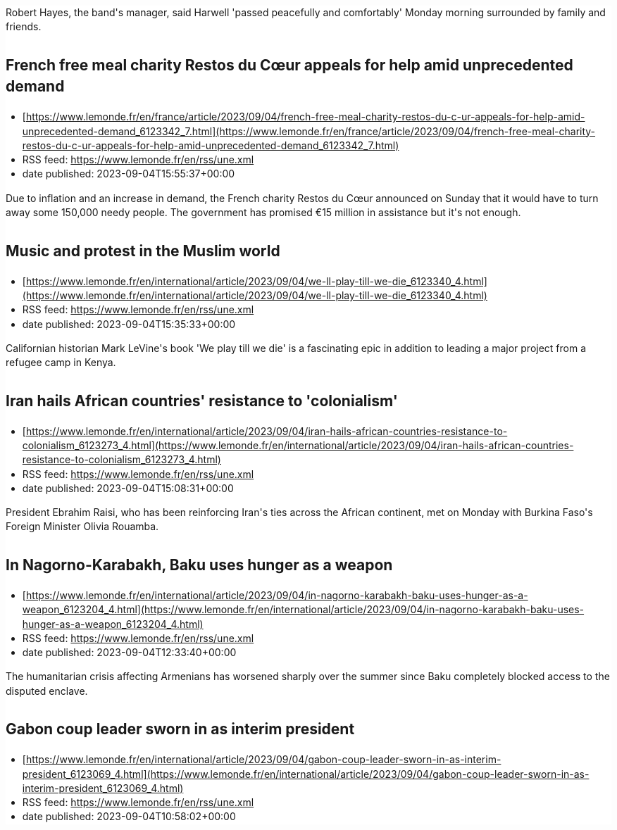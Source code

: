 Robert Hayes, the band's manager, said Harwell 'passed peacefully and comfortably' Monday morning surrounded by family and friends.

## French free meal charity Restos du Cœur appeals for help amid unprecedented demand
 - [https://www.lemonde.fr/en/france/article/2023/09/04/french-free-meal-charity-restos-du-c-ur-appeals-for-help-amid-unprecedented-demand_6123342_7.html](https://www.lemonde.fr/en/france/article/2023/09/04/french-free-meal-charity-restos-du-c-ur-appeals-for-help-amid-unprecedented-demand_6123342_7.html)
 - RSS feed: https://www.lemonde.fr/en/rss/une.xml
 - date published: 2023-09-04T15:55:37+00:00

Due to inflation and an increase in demand, the French charity Restos du Cœur announced on Sunday that it would have to turn away some 150,000 needy people. The government has promised €15 million in assistance but it's not enough.

## Music and protest in the Muslim world
 - [https://www.lemonde.fr/en/international/article/2023/09/04/we-ll-play-till-we-die_6123340_4.html](https://www.lemonde.fr/en/international/article/2023/09/04/we-ll-play-till-we-die_6123340_4.html)
 - RSS feed: https://www.lemonde.fr/en/rss/une.xml
 - date published: 2023-09-04T15:35:33+00:00

Californian historian Mark LeVine's book 'We play till we die' is a fascinating epic in addition to leading a major project from a refugee camp in Kenya.

## Iran hails African countries' resistance to 'colonialism'
 - [https://www.lemonde.fr/en/international/article/2023/09/04/iran-hails-african-countries-resistance-to-colonialism_6123273_4.html](https://www.lemonde.fr/en/international/article/2023/09/04/iran-hails-african-countries-resistance-to-colonialism_6123273_4.html)
 - RSS feed: https://www.lemonde.fr/en/rss/une.xml
 - date published: 2023-09-04T15:08:31+00:00

President Ebrahim Raisi, who has been reinforcing Iran's ties across the African continent, met on Monday with Burkina Faso's Foreign Minister Olivia Rouamba.

## In Nagorno-Karabakh, Baku uses hunger as a weapon
 - [https://www.lemonde.fr/en/international/article/2023/09/04/in-nagorno-karabakh-baku-uses-hunger-as-a-weapon_6123204_4.html](https://www.lemonde.fr/en/international/article/2023/09/04/in-nagorno-karabakh-baku-uses-hunger-as-a-weapon_6123204_4.html)
 - RSS feed: https://www.lemonde.fr/en/rss/une.xml
 - date published: 2023-09-04T12:33:40+00:00

The humanitarian crisis affecting Armenians has worsened sharply over the summer since Baku completely blocked access to the disputed enclave.

## Gabon coup leader sworn in as interim president
 - [https://www.lemonde.fr/en/international/article/2023/09/04/gabon-coup-leader-sworn-in-as-interim-president_6123069_4.html](https://www.lemonde.fr/en/international/article/2023/09/04/gabon-coup-leader-sworn-in-as-interim-president_6123069_4.html)
 - RSS feed: https://www.lemonde.fr/en/rss/une.xml
 - date published: 2023-09-04T10:58:02+00:00
